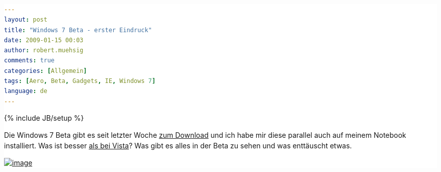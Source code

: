 ```yaml
---
layout: post
title: "Windows 7 Beta - erster Eindruck"
date: 2009-01-15 00:03
author: robert.muehsig
comments: true
categories: [Allgemein]
tags: [Aero, Beta, Gadgets, IE, Windows 7]
language: de
---
```

{% include JB/setup %}
<p>Die Windows 7 Beta gibt es seit letzter Woche <a href="http://www.microsoft.com/germany/windows/windows-7/beta-download.aspx">zum Download</a> und ich habe mir diese parallel auch auf meinem Notebook installiert. Was ist besser <a href="http://xkcd.com/528/">als bei Vista</a>? Was gibt es alles in der Beta zu sehen und was entt&#228;uscht etwas.</p>  <p><a href="{{BASE_PATH}}/assets/wp-images-de/image585.png"><img style="border-top-width: 0px; border-left-width: 0px; border-bottom-width: 0px; border-right-width: 0px" height="149" alt="image" src="{{BASE_PATH}}/assets/wp-images-de/image-thumb563.png" width="180" border="0" /></a>&#160;</p> 
